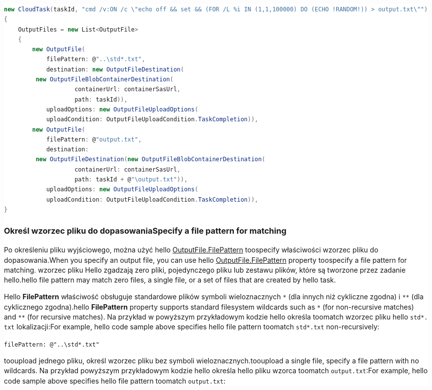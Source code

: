 ```csharp
new CloudTask(taskId, "cmd /v:ON /c \"echo off && set && (FOR /L %i IN (1,1,100000) DO (ECHO !RANDOM!)) > output.txt\"")
{
    OutputFiles = new List<OutputFile>
    {
        new OutputFile(
            filePattern: @"..\std*.txt",
            destination: new OutputFileDestination(
         new OutputFileBlobContainerDestination(
                    containerUrl: containerSasUrl,
                    path: taskId)),
            uploadOptions: new OutputFileUploadOptions(
            uploadCondition: OutputFileUploadCondition.TaskCompletion)),
        new OutputFile(
            filePattern: @"output.txt",
            destination: 
         new OutputFileDestination(new OutputFileBlobContainerDestination(
                    containerUrl: containerSasUrl,
                    path: taskId + @"\output.txt")),
            uploadOptions: new OutputFileUploadOptions(
            uploadCondition: OutputFileUploadCondition.TaskCompletion)),
}
```

### <a name="specify-a-file-pattern-for-matching"></a><span data-ttu-id="5b481-146">Określ wzorzec pliku do dopasowania</span><span class="sxs-lookup"><span data-stu-id="5b481-146">Specify a file pattern for matching</span></span>

<span data-ttu-id="5b481-147">Po określeniu pliku wyjściowego, można użyć hello [OutputFile.FilePattern](https://docs.microsoft.com/dotnet/api/microsoft.azure.batch.outputfile.filepattern#Microsoft_Azure_Batch_OutputFile_FilePattern) toospecify właściwości wzorzec pliku do dopasowania.</span><span class="sxs-lookup"><span data-stu-id="5b481-147">When you specify an output file, you can use hello [OutputFile.FilePattern](https://docs.microsoft.com/dotnet/api/microsoft.azure.batch.outputfile.filepattern#Microsoft_Azure_Batch_OutputFile_FilePattern) property toospecify a file pattern for matching.</span></span> <span data-ttu-id="5b481-148">wzorzec pliku Hello zgadzają zero pliki, pojedynczego pliku lub zestawu plików, które są tworzone przez zadanie hello.</span><span class="sxs-lookup"><span data-stu-id="5b481-148">hello file pattern may match zero files, a single file, or a set of files that are created by hello task.</span></span>

<span data-ttu-id="5b481-149">Hello **FilePattern** właściwość obsługuje standardowe plików symboli wieloznacznych `*` (dla innych niż cykliczne zgodna) i `**` (dla cyklicznego zgodna).</span><span class="sxs-lookup"><span data-stu-id="5b481-149">hello **FilePattern** property supports standard filesystem wildcards such as `*` (for non-recursive matches) and `**` (for recursive matches).</span></span> <span data-ttu-id="5b481-150">Na przykład w powyższym przykładowym kodzie hello określa toomatch wzorzec pliku hello `std*.txt` lokalizacji:</span><span class="sxs-lookup"><span data-stu-id="5b481-150">For example, hello code sample above specifies hello file pattern toomatch `std*.txt` non-recursively:</span></span> 

`filePattern: @"..\std*.txt"`

<span data-ttu-id="5b481-151">tooupload jednego pliku, określ wzorzec pliku bez symboli wieloznacznych.</span><span class="sxs-lookup"><span data-stu-id="5b481-151">tooupload a single file, specify a file pattern with no wildcards.</span></span> <span data-ttu-id="5b481-152">Na przykład powyższym przykładowym kodzie hello określa hello pliku wzorca toomatch `output.txt`:</span><span class="sxs-lookup"><span data-stu-id="5b481-152">For example, hello code sample above specifies hello file pattern toomatch `output.txt`:</span></span>
